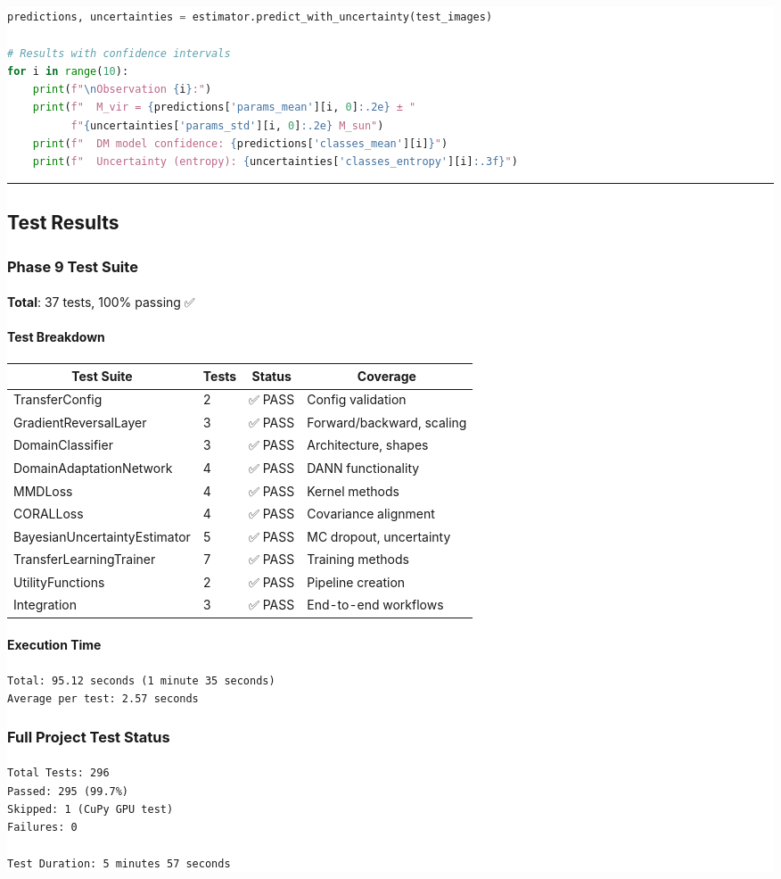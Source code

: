 ```python
predictions, uncertainties = estimator.predict_with_uncertainty(test_images)

# Results with confidence intervals
for i in range(10):
    print(f"\nObservation {i}:")
    print(f"  M_vir = {predictions['params_mean'][i, 0]:.2e} ± "
          f"{uncertainties['params_std'][i, 0]:.2e} M_sun")
    print(f"  DM model confidence: {predictions['classes_mean'][i]}")
    print(f"  Uncertainty (entropy): {uncertainties['classes_entropy'][i]:.3f}")
```

---

## Test Results

### Phase 9 Test Suite

**Total**: 37 tests, 100% passing ✅

#### Test Breakdown

| Test Suite | Tests | Status | Coverage |
|------------|-------|--------|----------|
| TransferConfig | 2 | ✅ PASS | Config validation |
| GradientReversalLayer | 3 | ✅ PASS | Forward/backward, scaling |
| DomainClassifier | 3 | ✅ PASS | Architecture, shapes |
| DomainAdaptationNetwork | 4 | ✅ PASS | DANN functionality |
| MMDLoss | 4 | ✅ PASS | Kernel methods |
| CORALLoss | 4 | ✅ PASS | Covariance alignment |
| BayesianUncertaintyEstimator | 5 | ✅ PASS | MC dropout, uncertainty |
| TransferLearningTrainer | 7 | ✅ PASS | Training methods |
| UtilityFunctions | 2 | ✅ PASS | Pipeline creation |
| Integration | 3 | ✅ PASS | End-to-end workflows |

#### Execution Time

```
Total: 95.12 seconds (1 minute 35 seconds)
Average per test: 2.57 seconds
```

### Full Project Test Status

```
Total Tests: 296
Passed: 295 (99.7%)
Skipped: 1 (CuPy GPU test)
Failures: 0

Test Duration: 5 minutes 57 seconds
```
